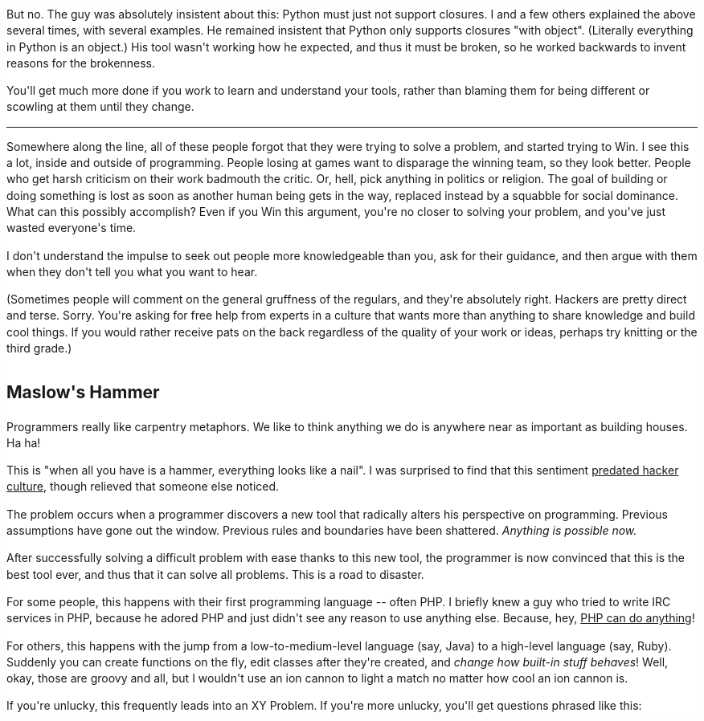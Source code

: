 But no.  The guy was absolutely insistent about this: Python must just not support closures.  I and a few others explained the above several times, with several examples.  He remained insistent that Python only supports closures "with object".  (Literally everything in Python is an object.)  His tool wasn't working how he expected, and thus it must be broken, so he worked backwards to invent reasons for the brokenness.

You'll get much more done if you work to learn and understand your tools, rather than blaming them for being different or scowling at them until they change.

---

Somewhere along the line, all of these people forgot that they were trying to solve a problem, and started trying to Win.  I see this a lot, inside and outside of programming.  People losing at games want to disparage the winning team, so they look better.  People who get harsh criticism on their work badmouth the critic.  Or, hell, pick anything in politics or religion.  The goal of building or doing something is lost as soon as another human being gets in the way, replaced instead by a squabble for social dominance.  What can this possibly accomplish?  Even if you Win this argument, you're no closer to solving your problem, and you've just wasted everyone's time.

I don't understand the impulse to seek out people more knowledgeable than you, ask for their guidance, and then argue with them when they don't tell you what you want to hear.

(Sometimes people will comment on the general gruffness of the regulars, and they're absolutely right.  Hackers are pretty direct and terse.  Sorry.  You're asking for free help from experts in a culture that wants more than anything to share knowledge and build cool things.  If you would rather receive pats on the back regardless of the quality of your work or ideas, perhaps try knitting or the third grade.)


## Maslow's Hammer

Programmers really like carpentry metaphors.  We like to think anything we do is anywhere near as important as building houses.  Ha ha!

This is "when all you have is a hammer, everything looks like a nail".  I was surprised to find that this sentiment [predated hacker culture][maslow's hammer], though relieved that someone else noticed.

The problem occurs when a programmer discovers a new tool that radically alters his perspective on programming.  Previous assumptions have gone out the window.  Previous rules and boundaries have been shattered. _Anything is possible now._

After successfully solving a difficult problem with ease thanks to this new tool, the programmer is now convinced that this is the best tool ever, and thus that it can solve all problems.  This is a road to disaster.

For some people, this happens with their first programming language -- often PHP.  I briefly knew a guy who tried to write IRC services in PHP, because he adored PHP and just didn't see any reason to use anything else.  Because, hey, [PHP can do anything][turing tarpit]!

For others, this happens with the jump from a low-to-medium-level language (say, Java) to a high-level language (say, Ruby).  Suddenly you can create functions on the fly, edit classes after they're created, and _change how built-in stuff behaves_!  Well, okay, those are groovy and all, but I wouldn't use an ion cannon to light a match no matter how cool an ion cannon is.

If you're unlucky, this frequently leads into an XY Problem.  If you're more unlucky, you'll get questions phrased like this:


[#perl]: irc://irc.perl.org/perl
[#python]: irc://irc.freenode.net/python
[Twisted]: http://twistedmatrix.com/trac/
[abstraction vs indirection]: http://zedshaw.com/essays/indirection_is_not_abstraction.html
[dunning-kruger effect]: http://en.wikipedia.org/wiki/Dunning%E2%80%93Kruger_effect
[getting answers]: http://www.mikeash.com/getting_answers.html
[house of m]: http://en.wikipedia.org/wiki/House_of_M
[maslow's hammer]: http://en.wikipedia.org/wiki/Law_of_the_instrument
[sunk cost fallacy]: http://www.skepdic.com/sunkcost.html
[turing tarpit]: http://en.wikipedia.org/wiki/Turing_tarpit
[xy problem]: http://mywiki.wooledge.org/XyProblem